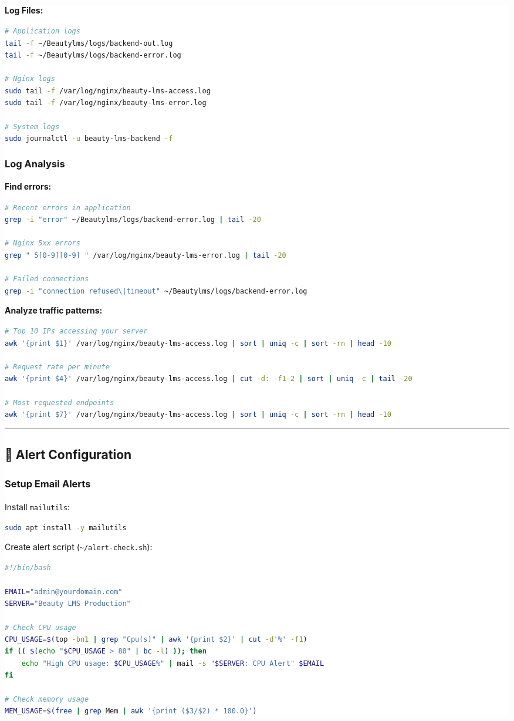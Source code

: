 **Log Files:**
```bash
# Application logs
tail -f ~/Beautylms/logs/backend-out.log
tail -f ~/Beautylms/logs/backend-error.log

# Nginx logs
sudo tail -f /var/log/nginx/beauty-lms-access.log
sudo tail -f /var/log/nginx/beauty-lms-error.log

# System logs
sudo journalctl -u beauty-lms-backend -f
```

### Log Analysis

**Find errors:**
```bash
# Recent errors in application
grep -i "error" ~/Beautylms/logs/backend-error.log | tail -20

# Nginx 5xx errors
grep " 5[0-9][0-9] " /var/log/nginx/beauty-lms-error.log | tail -20

# Failed connections
grep -i "connection refused\|timeout" ~/Beautylms/logs/backend-error.log
```

**Analyze traffic patterns:**
```bash
# Top 10 IPs accessing your server
awk '{print $1}' /var/log/nginx/beauty-lms-access.log | sort | uniq -c | sort -rn | head -10

# Request rate per minute
awk '{print $4}' /var/log/nginx/beauty-lms-access.log | cut -d: -f1-2 | sort | uniq -c | tail -20

# Most requested endpoints
awk '{print $7}' /var/log/nginx/beauty-lms-access.log | sort | uniq -c | sort -rn | head -10
```

---

## 🚨 Alert Configuration

### Setup Email Alerts

Install `mailutils`:
```bash
sudo apt install -y mailutils
```

Create alert script (`~/alert-check.sh`):
```bash
#!/bin/bash

EMAIL="admin@yourdomain.com"
SERVER="Beauty LMS Production"

# Check CPU usage
CPU_USAGE=$(top -bn1 | grep "Cpu(s)" | awk '{print $2}' | cut -d'%' -f1)
if (( $(echo "$CPU_USAGE > 80" | bc -l) )); then
    echo "High CPU usage: $CPU_USAGE%" | mail -s "$SERVER: CPU Alert" $EMAIL
fi

# Check memory usage
MEM_USAGE=$(free | grep Mem | awk '{print ($3/$2) * 100.0}')
```